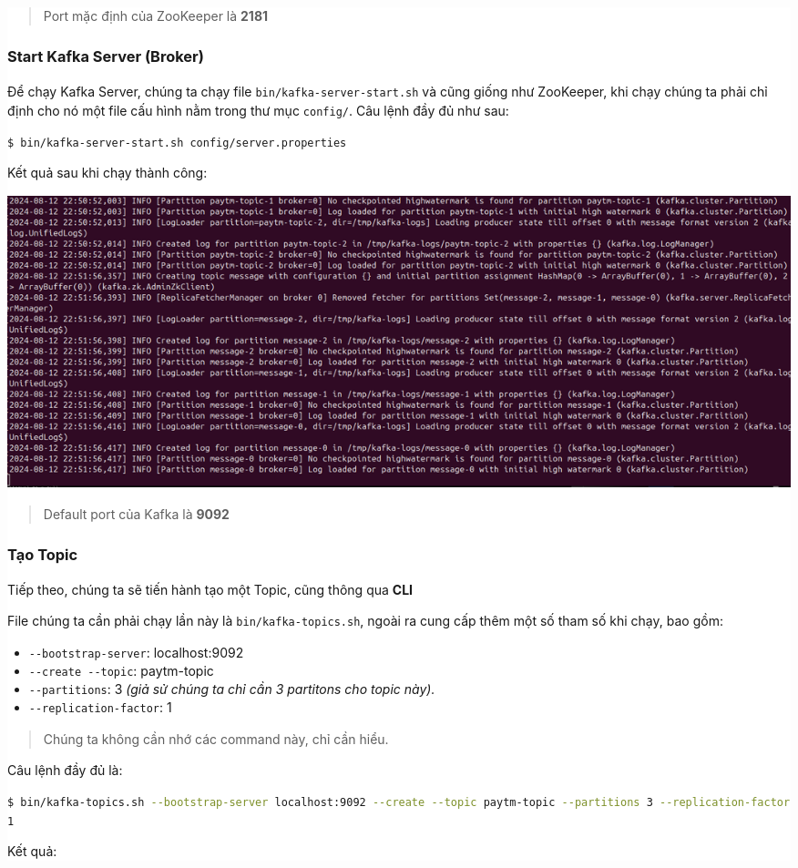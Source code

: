 > Port mặc định của ZooKeeper là **2181**

### Start Kafka Server (Broker)

Để chạy Kafka Server, chúng ta chạy file `bin/kafka-server-start.sh` và cũng giống như ZooKeeper, khi chạy chúng ta phải chỉ định cho nó một file cấu hình nằm trong thư mục `config/`. Câu lệnh đầy đủ như sau:

```sh
$ bin/kafka-server-start.sh config/server.properties
```

Kết quả sau khi chạy thành công:

![image](images/Screenshot%20from%202024-08-13%2000-52-18.png)

> Default port của Kafka là **9092**

### Tạo Topic

Tiếp theo, chúng ta sẽ tiến hành tạo một Topic, cũng thông qua **CLI**

File chúng ta cần phải chạy lần này là `bin/kafka-topics.sh`, ngoài ra cung cấp thêm một số tham số khi chạy, bao gồm:

- `--bootstrap-server`: localhost:9092
- `--create --topic`: paytm-topic
- `--partitions`: 3 _(giả sử chúng ta chỉ cần 3 partitons cho topic này)._
- `--replication-factor`: 1

> Chúng ta không cần nhớ các command này, chỉ cần hiểu.

Câu lệnh đầy đủ là:

```sh
$ bin/kafka-topics.sh --bootstrap-server localhost:9092 --create --topic paytm-topic --partitions 3 --replication-factor 1
```

Kết quả:
